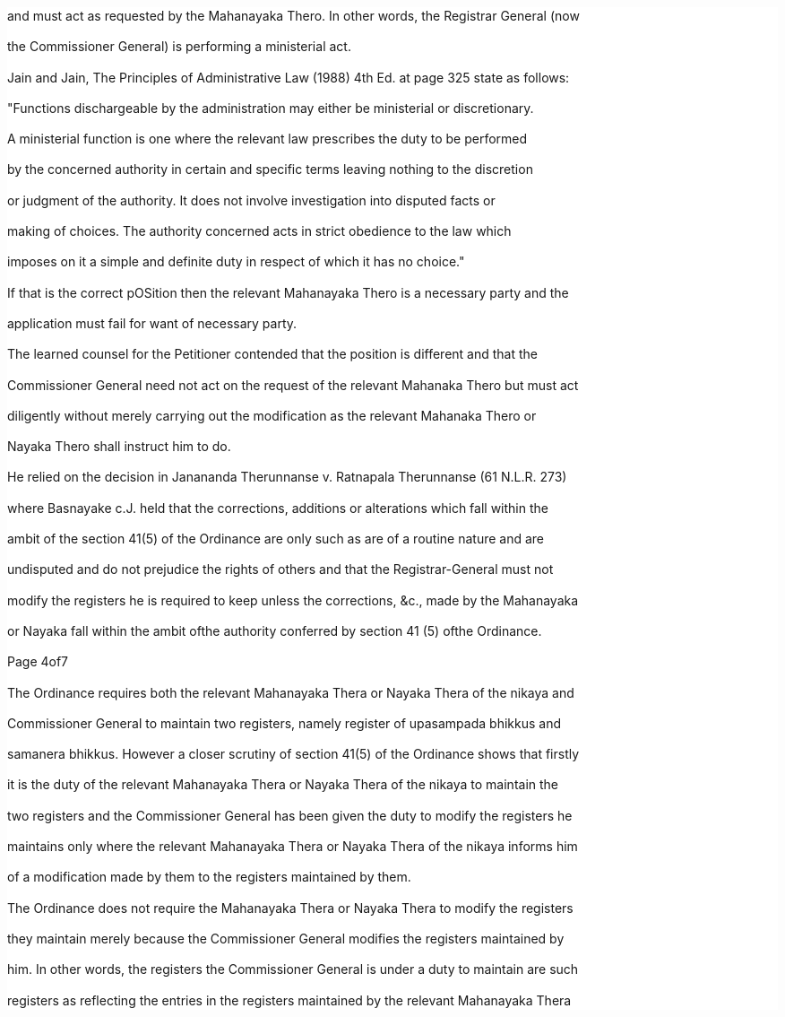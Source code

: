 and must act as requested by the Mahanayaka Thero. In other words, the Registrar General (now

the Commissioner General) is performing a ministerial act.

Jain and Jain, The Principles of Administrative Law (1988) 4th Ed. at page 325 state as follows:

"Functions dischargeable by the administration may either be ministerial or discretionary.

A ministerial function is one where the relevant law prescribes the duty to be performed

by the concerned authority in certain and specific terms leaving nothing to the discretion

or judgment of the authority. It does not involve investigation into disputed facts or

making of choices. The authority concerned acts in strict obedience to the law which

imposes on it a simple and definite duty in respect of which it has no choice."

If that is the correct pOSition then the relevant Mahanayaka Thero is a necessary party and the

application must fail for want of necessary party.

The learned counsel for the Petitioner contended that the position is different and that the

Commissioner General need not act on the request of the relevant Mahanaka Thero but must act

diligently without merely carrying out the modification as the relevant Mahanaka Thero or

Nayaka Thero shall instruct him to do.

He relied on the decision in Janananda Therunnanse v. Ratnapala Therunnanse (61 N.L.R. 273)

where Basnayake c.J. held that the corrections, additions or alterations which fall within the

ambit of the section 41(5) of the Ordinance are only such as are of a routine nature and are

undisputed and do not prejudice the rights of others and that the Registrar-General must not

modify the registers he is required to keep unless the corrections, &c., made by the Mahanayaka

or Nayaka fall within the ambit ofthe authority conferred by section 41 (5) ofthe Ordinance.

Page 4of7

The Ordinance requires both the relevant Mahanayaka Thera or Nayaka Thera of the nikaya and

Commissioner General to maintain two registers, namely register of upasampada bhikkus and

samanera bhikkus. However a closer scrutiny of section 41(5) of the Ordinance shows that firstly

it is the duty of the relevant Mahanayaka Thera or Nayaka Thera of the nikaya to maintain the

two registers and the Commissioner General has been given the duty to modify the registers he

maintains only where the relevant Mahanayaka Thera or Nayaka Thera of the nikaya informs him

of a modification made by them to the registers maintained by them.

The Ordinance does not require the Mahanayaka Thera or Nayaka Thera to modify the registers

they maintain merely because the Commissioner General modifies the registers maintained by

him. In other words, the registers the Commissioner General is under a duty to maintain are such

registers as reflecting the entries in the registers maintained by the relevant Mahanayaka Thera

